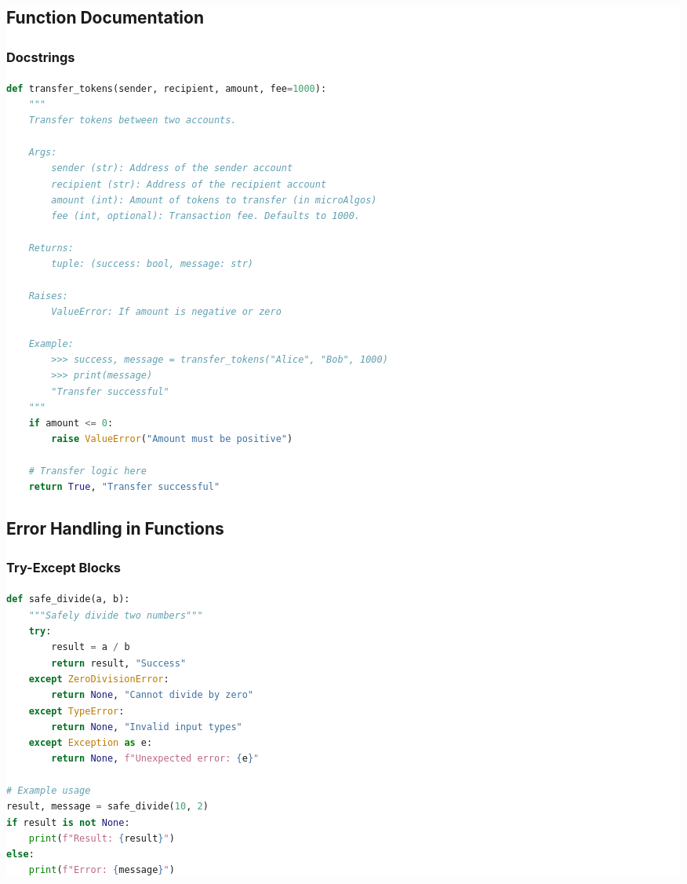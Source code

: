 ## Function Documentation

### Docstrings

```python
def transfer_tokens(sender, recipient, amount, fee=1000):
    """
    Transfer tokens between two accounts.
    
    Args:
        sender (str): Address of the sender account
        recipient (str): Address of the recipient account
        amount (int): Amount of tokens to transfer (in microAlgos)
        fee (int, optional): Transaction fee. Defaults to 1000.
    
    Returns:
        tuple: (success: bool, message: str)
    
    Raises:
        ValueError: If amount is negative or zero
    
    Example:
        >>> success, message = transfer_tokens("Alice", "Bob", 1000)
        >>> print(message)
        "Transfer successful"
    """
    if amount <= 0:
        raise ValueError("Amount must be positive")
    
    # Transfer logic here
    return True, "Transfer successful"
```

## Error Handling in Functions

### Try-Except Blocks

```python
def safe_divide(a, b):
    """Safely divide two numbers"""
    try:
        result = a / b
        return result, "Success"
    except ZeroDivisionError:
        return None, "Cannot divide by zero"
    except TypeError:
        return None, "Invalid input types"
    except Exception as e:
        return None, f"Unexpected error: {e}"

# Example usage
result, message = safe_divide(10, 2)
if result is not None:
    print(f"Result: {result}")
else:
    print(f"Error: {message}")
```
